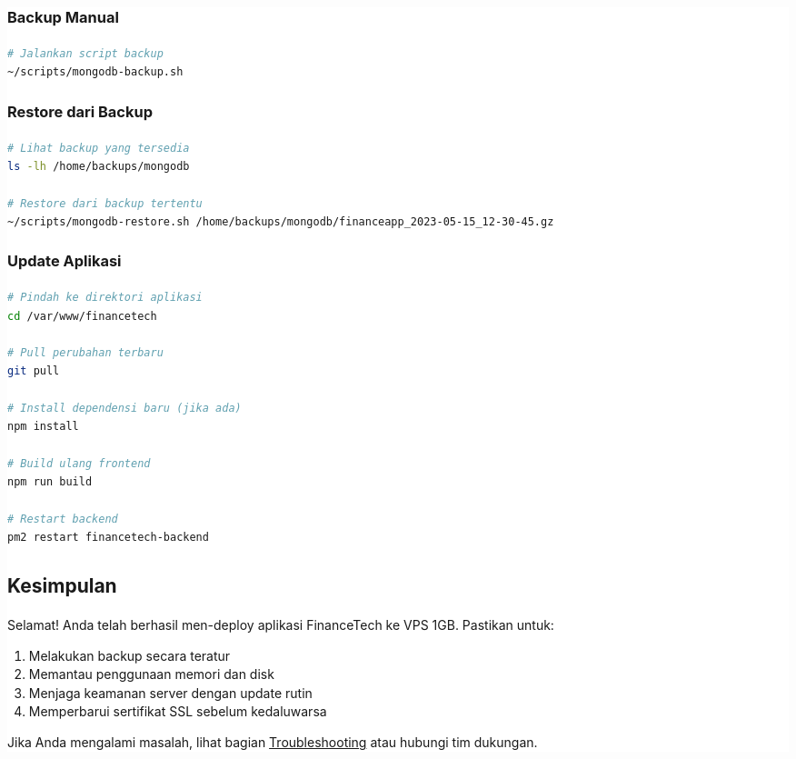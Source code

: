 ### Backup Manual

```bash
# Jalankan script backup
~/scripts/mongodb-backup.sh
```

### Restore dari Backup

```bash
# Lihat backup yang tersedia
ls -lh /home/backups/mongodb

# Restore dari backup tertentu
~/scripts/mongodb-restore.sh /home/backups/mongodb/financeapp_2023-05-15_12-30-45.gz
```

### Update Aplikasi

```bash
# Pindah ke direktori aplikasi
cd /var/www/financetech

# Pull perubahan terbaru
git pull

# Install dependensi baru (jika ada)
npm install

# Build ulang frontend
npm run build

# Restart backend
pm2 restart financetech-backend
```

## Kesimpulan

Selamat! Anda telah berhasil men-deploy aplikasi FinanceTech ke VPS 1GB. Pastikan untuk:

1. Melakukan backup secara teratur
2. Memantau penggunaan memori dan disk
3. Menjaga keamanan server dengan update rutin
4. Memperbarui sertifikat SSL sebelum kedaluwarsa

Jika Anda mengalami masalah, lihat bagian [Troubleshooting](#troubleshooting) atau hubungi tim dukungan.